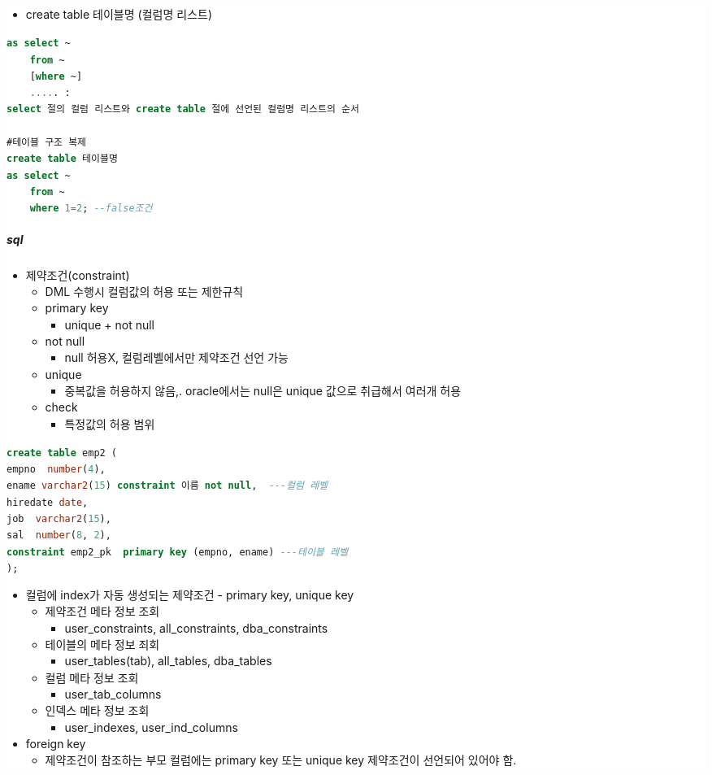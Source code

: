   

  - create table 테이블명 (컬럼명 리스트)

```sql
as select ~
	from ~
	[where ~]
	..... : 
select 절의 컬럼 리스트와 create table 절에 선언된 컬럼명 리스트의 순서

#테이블 구조 복제
create table 테이블명 
as select ~
	from ~
	where 1=2; --false조건
```



##### sql

- 제약조건(constraint)
  - DML 수행시 컬럼값의 허용 또는 제한규칙
  - primary key 
    - unique + not null
  - not null 
    - null 허용X, 컬럼레벨에서만 제약조건 선언 가능
  - unique
    - 중복값을 허용하지 않음,. oracle에서는 null은 unique 값으로 취급해서 여러개 허용
  - check 
    - 특정값의 허용 범위

```sql
create table emp2 (
empno  number(4),
ename varchar2(15) constraint 이름 not null,  ---컬럼 레벨
hiredate date,
job  varchar2(15),
sal  number(8, 2),
constraint emp2_pk  primary key (empno, ename) ---테이블 레벨
);

```

- 컬럼에 index가 자동 생성되는 제약조건 - primary key, unique key
  - 제약조건 메타 정보 조회 
    - user_constraints, all_constraints, dba_constraints
  - 테이블의 메타 정보 죄회
    - user_tables(tab), all_tables, dba_tables
  - 컬럼 메타 정보 조회
    - user_tab_columns
  - 인덱스 메타 정보 조회
    - user_indexes, user_ind_columns
- foreign key
  - 제약조건이 참조하는 부모 컬럼에는 primary key 또는 unique key 제약조건이 선언되어 있어야 함.
